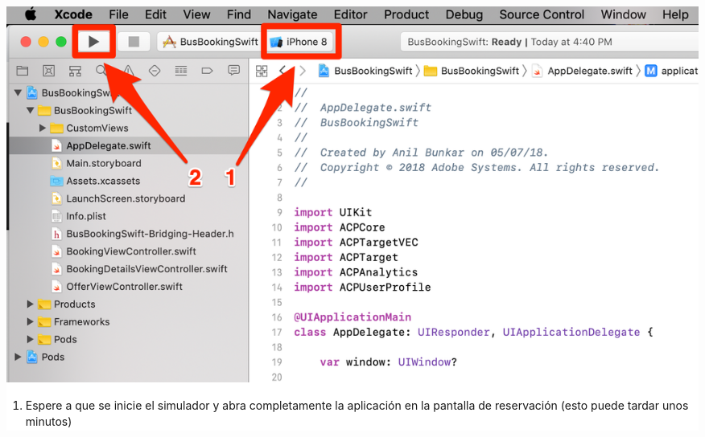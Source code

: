    ![Ejecute la aplicación e iníciela en el emulador](images/ios/swift/mobile-launch-install-buildAndLaunch.png)

1. Espere a que se inicie el simulador y abra completamente la aplicación en la pantalla de reservación (esto puede tardar unos minutos)
